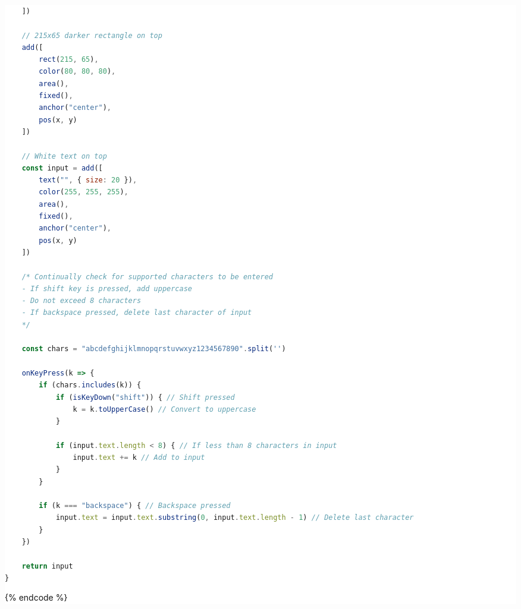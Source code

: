 ```javascript
    ])

    // 215x65 darker rectangle on top
    add([
        rect(215, 65),
        color(80, 80, 80),
        area(),
        fixed(),
        anchor("center"),
        pos(x, y)
    ])

    // White text on top
    const input = add([
        text("", { size: 20 }),
        color(255, 255, 255),
        area(),
        fixed(),
        anchor("center"),
        pos(x, y)
    ])

    /* Continually check for supported characters to be entered 
    - If shift key is pressed, add uppercase
    - Do not exceed 8 characters
    - If backspace pressed, delete last character of input
    */
    
    const chars = "abcdefghijklmnopqrstuvwxyz1234567890".split('')

    onKeyPress(k => {
        if (chars.includes(k)) {
            if (isKeyDown("shift")) { // Shift pressed
                k = k.toUpperCase() // Convert to uppercase
            }

            if (input.text.length < 8) { // If less than 8 characters in input
                input.text += k // Add to input
            }
        }

        if (k === "backspace") { // Backspace pressed
            input.text = input.text.substring(0, input.text.length - 1) // Delete last character
        }
    })

    return input
}
```
{% endcode %}
